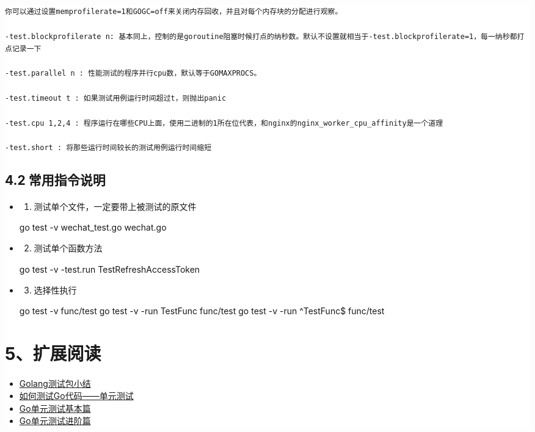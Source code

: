     你可以通过设置memprofilerate=1和GOGC=off来关闭内存回收，并且对每个内存块的分配进行观察。

    -test.blockprofilerate n: 基本同上，控制的是goroutine阻塞时候打点的纳秒数。默认不设置就相当于-test.blockprofilerate=1，每一纳秒都打点记录一下

    -test.parallel n : 性能测试的程序并行cpu数，默认等于GOMAXPROCS。

    -test.timeout t : 如果测试用例运行时间超过t，则抛出panic

    -test.cpu 1,2,4 : 程序运行在哪些CPU上面，使用二进制的1所在位代表，和nginx的nginx_worker_cpu_affinity是一个道理

    -test.short : 将那些运行时间较长的测试用例运行时间缩短


## 4.2 常用指令说明

* 1) 测试单个文件，一定要带上被测试的原文件

    go test -v  wechat_test.go wechat.go

* 2) 测试单个函数方法

    go test -v -test.run TestRefreshAccessToken

* 3) 选择性执行

    go test -v func/test
    go test -v -run TestFunc func/test
    go test -v -run ^TestFunc$ func/test

# 5、扩展阅读

* [Golang测试包小结](https://studygolang.com/articles/2464)
* [如何测试Go代码——单元测试](http://codethoughts.info/go/2015/04/05/how-to-test-go-code/)
* [Go单元测试基本篇](https://www.qcloud.com/community/article/56073001484044261?fromSource=gwzcw.59715.59715.59715)
* [Go单元测试进阶篇](https://www.cnblogs.com/qcloud1001/p/6645461.html)

